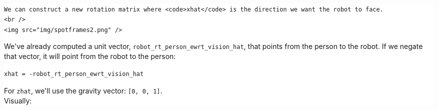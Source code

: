     We can construct a new rotation matrix where <code>xhat</code> is the direction we want the robot to face.
    <br />
    <img src="img/spotframes2.png" />
</p>
<p>We've already computed a unit vector, <code>robot_rt_person_ewrt_vision_hat</code>, that points from the person to the robot.  If we negate that vector, it will point from the robot to the person:
</p>
<p class="indent"><code>xhat = -robot_rt_person_ewrt_vision_hat</code></p>
<p>
    For <code>zhat</code>, we'll use the gravity vector: <code>[0, 0, 1]</code>.
    <br />
    Visually:
</p>
<p>